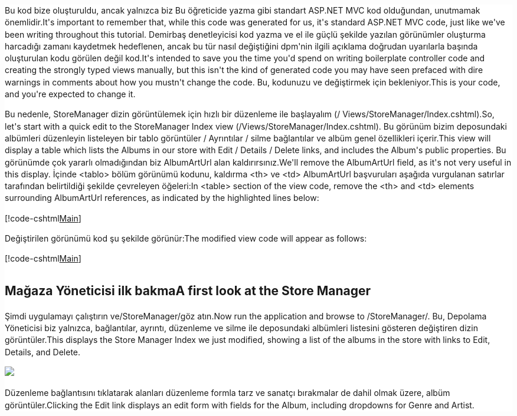 <span data-ttu-id="47b8e-122">Bu kod bize oluşturuldu, ancak yalnızca biz Bu öğreticide yazma gibi standart ASP.NET MVC kod olduğundan, unutmamak önemlidir.</span><span class="sxs-lookup"><span data-stu-id="47b8e-122">It's important to remember that, while this code was generated for us, it's standard ASP.NET MVC code, just like we've been writing throughout this tutorial.</span></span> <span data-ttu-id="47b8e-123">Demirbaş denetleyicisi kod yazma ve el ile güçlü şekilde yazılan görünümler oluşturma harcadığı zamanı kaydetmek hedeflenen, ancak bu tür nasıl değiştiğini dpm'nin ilgili açıklama doğrudan uyarılarla başında oluşturulan kodu görülen değil kod.</span><span class="sxs-lookup"><span data-stu-id="47b8e-123">It's intended to save you the time you'd spend on writing boilerplate controller code and creating the strongly typed views manually, but this isn't the kind of generated code you may have seen prefaced with dire warnings in comments about how you mustn't change the code.</span></span> <span data-ttu-id="47b8e-124">Bu, kodunuzu ve değiştirmek için bekleniyor.</span><span class="sxs-lookup"><span data-stu-id="47b8e-124">This is your code, and you're expected to change it.</span></span>

<span data-ttu-id="47b8e-125">Bu nedenle, StoreManager dizin görüntülemek için hızlı bir düzenleme ile başlayalım (/ Views/StoreManager/Index.cshtml).</span><span class="sxs-lookup"><span data-stu-id="47b8e-125">So, let's start with a quick edit to the StoreManager Index view (/Views/StoreManager/Index.cshtml).</span></span> <span data-ttu-id="47b8e-126">Bu görünüm bizim deposundaki albümleri düzenleyin listeleyen bir tablo görüntüler / Ayrıntılar / silme bağlantılar ve albüm genel özellikleri içerir.</span><span class="sxs-lookup"><span data-stu-id="47b8e-126">This view will display a table which lists the Albums in our store with Edit / Details / Delete links, and includes the Album's public properties.</span></span> <span data-ttu-id="47b8e-127">Bu görünümde çok yararlı olmadığından biz AlbumArtUrl alan kaldırırsınız.</span><span class="sxs-lookup"><span data-stu-id="47b8e-127">We'll remove the AlbumArtUrl field, as it's not very useful in this display.</span></span> <span data-ttu-id="47b8e-128">İçinde &lt;tablo&gt; bölüm görünümü kodunu, kaldırma &lt;th&gt; ve &lt;td&gt; AlbumArtUrl başvuruları aşağıda vurgulanan satırlar tarafından belirtildiği şekilde çevreleyen öğeleri:</span><span class="sxs-lookup"><span data-stu-id="47b8e-128">In &lt;table&gt; section of the view code, remove the &lt;th&gt; and &lt;td&gt; elements surrounding AlbumArtUrl references, as indicated by the highlighted lines below:</span></span>

[!code-cshtml[Main](mvc-music-store-part-5/samples/sample1.cshtml)]

<span data-ttu-id="47b8e-129">Değiştirilen görünümü kod şu şekilde görünür:</span><span class="sxs-lookup"><span data-stu-id="47b8e-129">The modified view code will appear as follows:</span></span>

[!code-cshtml[Main](mvc-music-store-part-5/samples/sample2.cshtml)]

## <a name="a-first-look-at-the-store-manager"></a><span data-ttu-id="47b8e-130">Mağaza Yöneticisi ilk bakma</span><span class="sxs-lookup"><span data-stu-id="47b8e-130">A first look at the Store Manager</span></span>

<span data-ttu-id="47b8e-131">Şimdi uygulamayı çalıştırın ve/StoreManager/göz atın.</span><span class="sxs-lookup"><span data-stu-id="47b8e-131">Now run the application and browse to /StoreManager/.</span></span> <span data-ttu-id="47b8e-132">Bu, Depolama Yöneticisi biz yalnızca, bağlantılar, ayrıntı, düzenleme ve silme ile deposundaki albümleri listesini gösteren değiştiren dizin görüntüler.</span><span class="sxs-lookup"><span data-stu-id="47b8e-132">This displays the Store Manager Index we just modified, showing a list of the albums in the store with links to Edit, Details, and Delete.</span></span>

![](mvc-music-store-part-5/_static/image3.png)

<span data-ttu-id="47b8e-133">Düzenleme bağlantısını tıklatarak alanları düzenleme formla tarz ve sanatçı bırakmalar de dahil olmak üzere, albüm görüntüler.</span><span class="sxs-lookup"><span data-stu-id="47b8e-133">Clicking the Edit link displays an edit form with fields for the Album, including dropdowns for Genre and Artist.</span></span>
